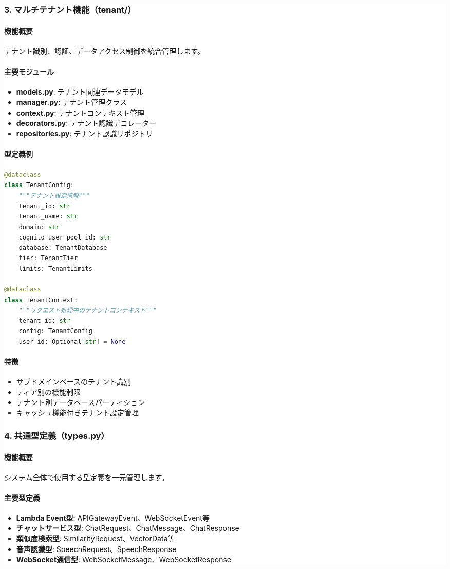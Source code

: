 ### 3. マルチテナント機能（tenant/）

#### 機能概要
テナント識別、認証、データアクセス制御を統合管理します。

#### 主要モジュール
- **models.py**: テナント関連データモデル
- **manager.py**: テナント管理クラス
- **context.py**: テナントコンテキスト管理
- **decorators.py**: テナント認識デコレーター
- **repositories.py**: テナント認識リポジトリ

#### 型定義例
```python
@dataclass
class TenantConfig:
    """テナント設定情報"""
    tenant_id: str
    tenant_name: str
    domain: str
    cognito_user_pool_id: str
    database: TenantDatabase
    tier: TenantTier
    limits: TenantLimits

@dataclass
class TenantContext:
    """リクエスト処理中のテナントコンテキスト"""
    tenant_id: str
    config: TenantConfig
    user_id: Optional[str] = None
```

#### 特徴
- サブドメインベースのテナント識別
- ティア別の機能制限
- テナント別データベースパーティション
- キャッシュ機能付きテナント設定管理

### 4. 共通型定義（types.py）

#### 機能概要
システム全体で使用する型定義を一元管理します。

#### 主要型定義
- **Lambda Event型**: APIGatewayEvent、WebSocketEvent等
- **チャットサービス型**: ChatRequest、ChatMessage、ChatResponse
- **類似度検索型**: SimilarityRequest、VectorData等
- **音声認識型**: SpeechRequest、SpeechResponse
- **WebSocket通信型**: WebSocketMessage、WebSocketResponse
